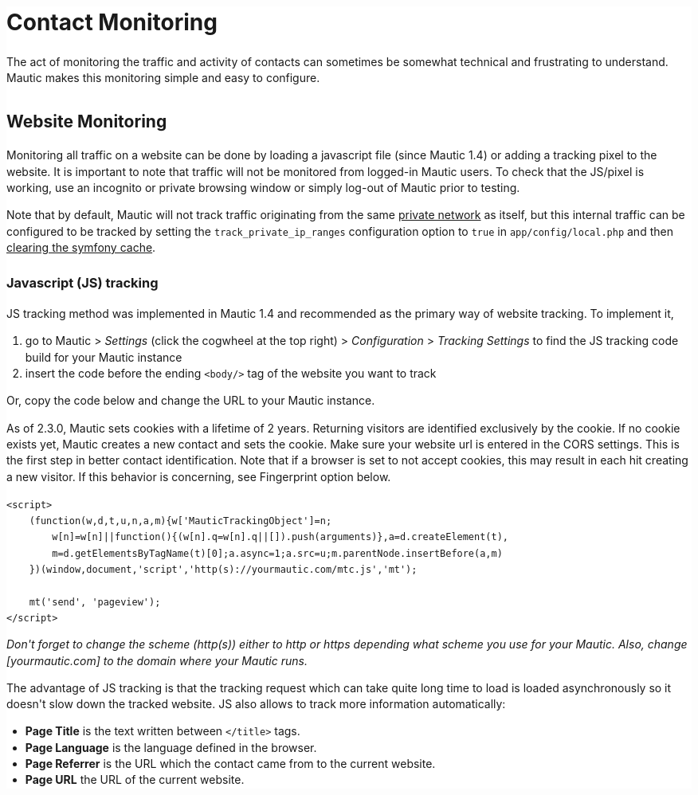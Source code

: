 # Contact Monitoring
The act of monitoring the traffic and activity of contacts can sometimes be somewhat technical and frustrating to understand. Mautic makes this monitoring simple and easy to configure.

## Website Monitoring

Monitoring all traffic on a website can be done by loading a javascript file (since Mautic 1.4) or adding a tracking pixel to the website. It is important to note that traffic will not be monitored from logged-in Mautic users. To check that the JS/pixel is working, use an incognito or private browsing window or simply log-out of Mautic prior to testing.

Note that by default, Mautic will not track traffic originating from the same [private network](https://en.wikipedia.org/wiki/Private_network) as itself, but this internal traffic can be configured to be tracked by setting the `track_private_ip_ranges` configuration option to `true` in `app/config/local.php` and then [clearing the symfony cache](https://developer.mautic.org/#cache).

### Javascript (JS) tracking

JS tracking method was implemented in Mautic 1.4 and recommended as the primary way of website tracking. To implement it, 

1. go to Mautic > *Settings* (click the cogwheel at the top right) > *Configuration* > *Tracking Settings* to find the JS tracking code build for your Mautic instance
2. insert the code before the ending `<body/>` tag of the website you want to track

Or, copy the code below and change the URL to your Mautic instance.

As of 2.3.0, Mautic sets cookies with a lifetime of 2 years. Returning visitors are identified exclusively by the cookie. If no cookie exists yet, Mautic creates a new contact and sets the cookie. Make sure your website url is entered in the CORS settings. This is the first step in better contact identification. Note that if a browser is set to not accept cookies, this may result in each hit creating a new visitor. If this behavior is concerning, see Fingerprint option below. 

```
<script>
    (function(w,d,t,u,n,a,m){w['MauticTrackingObject']=n;
        w[n]=w[n]||function(){(w[n].q=w[n].q||[]).push(arguments)},a=d.createElement(t),
        m=d.getElementsByTagName(t)[0];a.async=1;a.src=u;m.parentNode.insertBefore(a,m)
    })(window,document,'script','http(s)://yourmautic.com/mtc.js','mt');

    mt('send', 'pageview');
</script>
```

_Don't forget to change the scheme (http(s)) either to http or https depending what scheme you use for your Mautic. Also, change [yourmautic.com] to the domain where your Mautic runs._

The advantage of JS tracking is that the tracking request which can take quite long time to load is loaded asynchronously so it doesn't slow down the tracked website. JS also allows to track more information automatically:

- **Page Title** is the text written between `</title>` tags.
- **Page Language** is the language defined in the browser.
- **Page Referrer** is the URL which the contact came from to the current website.
- **Page URL** the URL of the current website.
